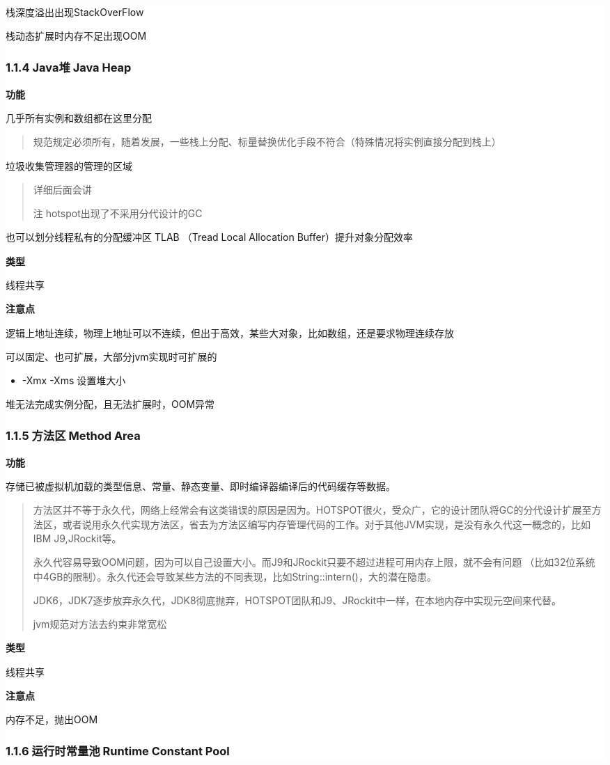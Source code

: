 栈深度溢出出现StackOverFlow

栈动态扩展时内存不足出现OOM

### 1.1.4 Java堆 Java Heap

**功能**

几乎所有实例和数组都在这里分配

> 规范规定必须所有，随着发展，一些栈上分配、标量替换优化手段不符合（特殊情况将实例直接分配到栈上）

垃圾收集管理器的管理的区域

> 详细后面会讲
>
> 注 hotspot出现了不采用分代设计的GC

也可以划分线程私有的分配缓冲区 TLAB （Tread Local Allocation Buffer）提升对象分配效率

**类型**

线程共享

**注意点**

逻辑上地址连续，物理上地址可以不连续，但出于高效，某些大对象，比如数组，还是要求物理连续存放

可以固定、也可扩展，大部分jvm实现时可扩展的

- -Xmx -Xms 设置堆大小

堆无法完成实例分配，且无法扩展时，OOM异常

### 1.1.5 方法区 Method Area

**功能**

存储已被虚拟机加载的类型信息、常量、静态变量、即时编译器编译后的代码缓存等数据。

> 方法区并不等于永久代，网络上经常会有这类错误的原因是因为。HOTSPOT很火，受众广，它的设计团队将GC的分代设计扩展至方法区，或者说用永久代实现方法区，省去为方法区编写内存管理代码的工作。对于其他JVM实现，是没有永久代这一概念的，比如IBM J9,JRockit等。
>
> 永久代容易导致OOM问题，因为可以自己设置大小。而J9和JRockit只要不超过进程可用内存上限，就不会有问题 （比如32位系统中4GB的限制）。永久代还会导致某些方法的不同表现，比如String::intern()，大的潜在隐患。
>
> JDK6，JDK7逐步放弃永久代，JDK8彻底抛弃，HOTSPOT团队和J9、JRockit中一样，在本地内存中实现元空间来代替。
>
> jvm规范对方法去约束非常宽松

**类型**

线程共享

**注意点**

内存不足，抛出OOM

### 1.1.6 运行时常量池 Runtime Constant Pool
